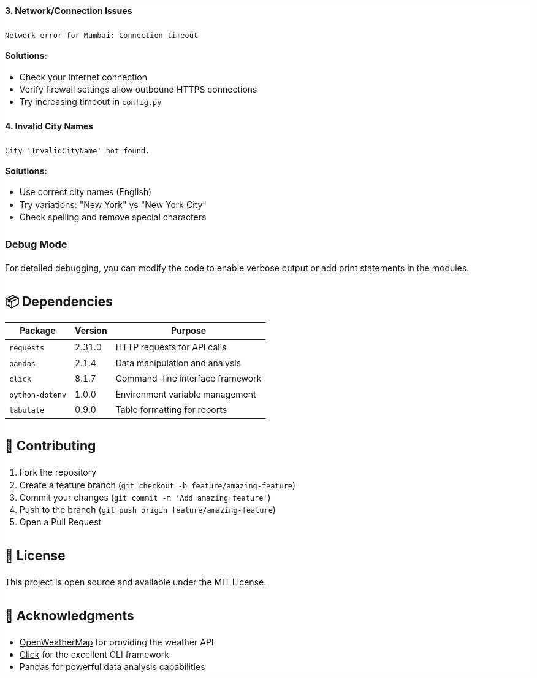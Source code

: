 #### 3. Network/Connection Issues
```
Network error for Mumbai: Connection timeout
```
**Solutions:**
- Check your internet connection
- Verify firewall settings allow outbound HTTPS connections
- Try increasing timeout in `config.py`

#### 4. Invalid City Names
```
City 'InvalidCityName' not found.
```
**Solutions:**
- Use correct city names (English)
- Try variations: "New York" vs "New York City"
- Check spelling and remove special characters

### Debug Mode
For detailed debugging, you can modify the code to enable verbose output or add print statements in the modules.

## 📦 Dependencies

| Package | Version | Purpose |
|---------|---------|---------|
| `requests` | 2.31.0 | HTTP requests for API calls |
| `pandas` | 2.1.4 | Data manipulation and analysis |
| `click` | 8.1.7 | Command-line interface framework |
| `python-dotenv` | 1.0.0 | Environment variable management |
| `tabulate` | 0.9.0 | Table formatting for reports |

## 🤝 Contributing

1. Fork the repository
2. Create a feature branch (`git checkout -b feature/amazing-feature`)
3. Commit your changes (`git commit -m 'Add amazing feature'`)
4. Push to the branch (`git push origin feature/amazing-feature`)
5. Open a Pull Request

## 📄 License

This project is open source and available under the MIT License.

## 🙏 Acknowledgments

- [OpenWeatherMap](https://openweathermap.org/) for providing the weather API
- [Click](https://click.palletsprojects.com/) for the excellent CLI framework
- [Pandas](https://pandas.pydata.org/) for powerful data analysis capabilities
